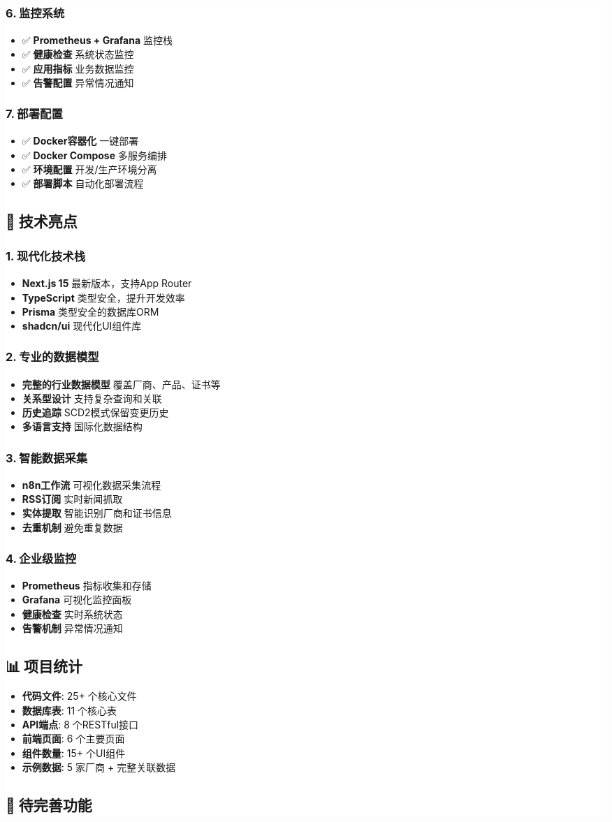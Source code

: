 ### 6. 监控系统
- ✅ **Prometheus + Grafana** 监控栈
- ✅ **健康检查** 系统状态监控
- ✅ **应用指标** 业务数据监控
- ✅ **告警配置** 异常情况通知

### 7. 部署配置
- ✅ **Docker容器化** 一键部署
- ✅ **Docker Compose** 多服务编排
- ✅ **环境配置** 开发/生产环境分离
- ✅ **部署脚本** 自动化部署流程

## 🚀 技术亮点

### 1. 现代化技术栈
- **Next.js 15** 最新版本，支持App Router
- **TypeScript** 类型安全，提升开发效率
- **Prisma** 类型安全的数据库ORM
- **shadcn/ui** 现代化UI组件库

### 2. 专业的数据模型
- **完整的行业数据模型** 覆盖厂商、产品、证书等
- **关系型设计** 支持复杂查询和关联
- **历史追踪** SCD2模式保留变更历史
- **多语言支持** 国际化数据结构

### 3. 智能数据采集
- **n8n工作流** 可视化数据采集流程
- **RSS订阅** 实时新闻抓取
- **实体提取** 智能识别厂商和证书信息
- **去重机制** 避免重复数据

### 4. 企业级监控
- **Prometheus** 指标收集和存储
- **Grafana** 可视化监控面板
- **健康检查** 实时系统状态
- **告警机制** 异常情况通知

## 📊 项目统计

- **代码文件**: 25+ 个核心文件
- **数据库表**: 11 个核心表
- **API端点**: 8 个RESTful接口
- **前端页面**: 6 个主要页面
- **组件数量**: 15+ 个UI组件
- **示例数据**: 5 家厂商 + 完整关联数据

## 🔄 待完善功能
